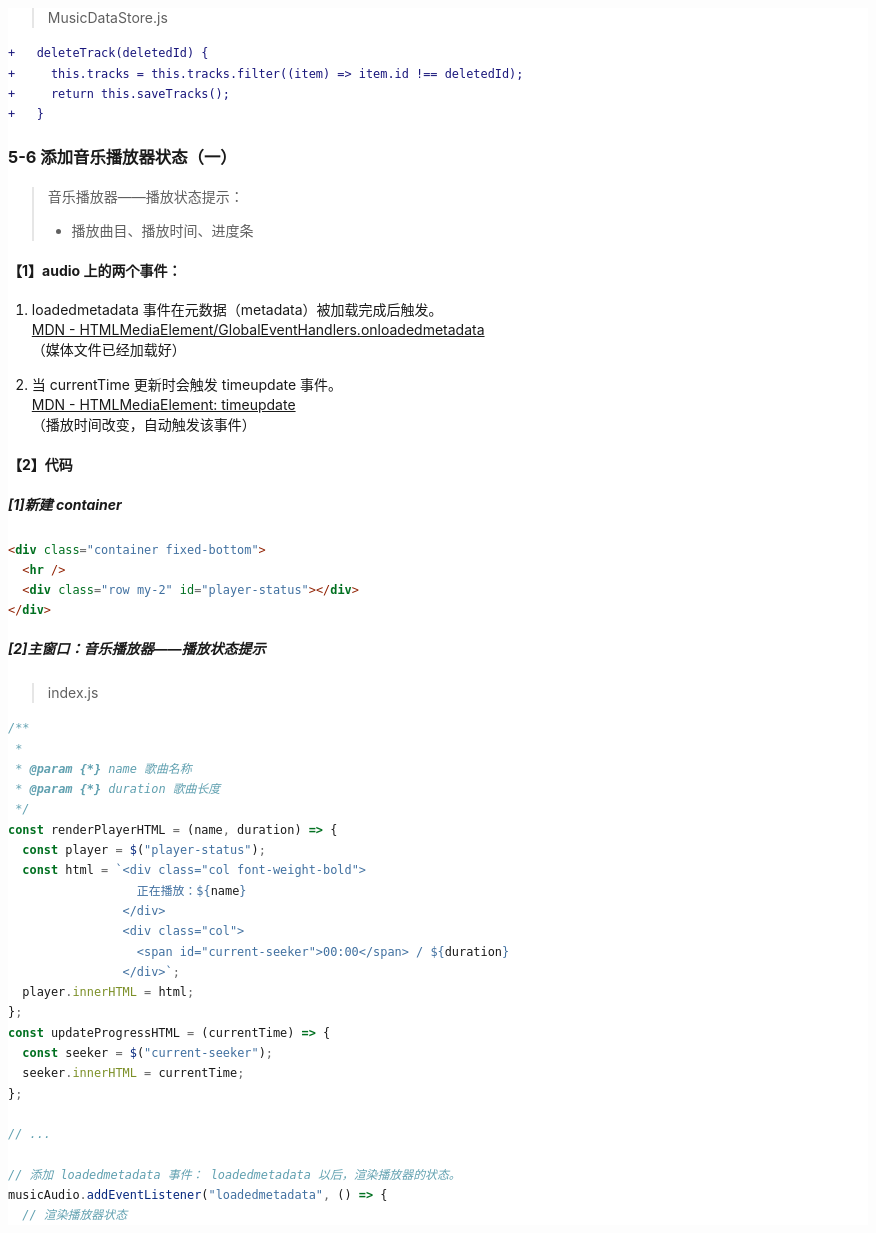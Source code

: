 > MusicDataStore.js

```diff
+   deleteTrack(deletedId) {
+     this.tracks = this.tracks.filter((item) => item.id !== deletedId);
+     return this.saveTracks();
+   }
```

### 5-6 添加音乐播放器状态（一）

> 音乐播放器——播放状态提示：
>
> - 播放曲目、播放时间、进度条

#### 【1】audio 上的两个事件：

1. loadedmetadata 事件在元数据（metadata）被加载完成后触发。  
   [MDN - HTMLMediaElement/GlobalEventHandlers.onloadedmetadata](https://developer.mozilla.org/zh-CN/docs/Web/API/HTMLMediaElement/loadedmetadata_event)  
   （媒体文件已经加载好）

2. 当 currentTime 更新时会触发 timeupdate 事件。  
   [MDN - HTMLMediaElement: timeupdate](https://developer.mozilla.org/zh-CN/docs/Web/API/HTMLMediaElement/timeupdate_event)  
   （播放时间改变，自动触发该事件）

#### 【2】代码

##### [1]新建 container

```html
<div class="container fixed-bottom">
  <hr />
  <div class="row my-2" id="player-status"></div>
</div>
```

##### [2]主窗口：音乐播放器——播放状态提示

> index.js

```js
/**
 *
 * @param {*} name 歌曲名称
 * @param {*} duration 歌曲长度
 */
const renderPlayerHTML = (name, duration) => {
  const player = $("player-status");
  const html = `<div class="col font-weight-bold">
                  正在播放：${name}
                </div>
                <div class="col">
                  <span id="current-seeker">00:00</span> / ${duration}
                </div>`;
  player.innerHTML = html;
};
const updateProgressHTML = (currentTime) => {
  const seeker = $("current-seeker");
  seeker.innerHTML = currentTime;
};

// ...

// 添加 loadedmetadata 事件： loadedmetadata 以后，渲染播放器的状态。
musicAudio.addEventListener("loadedmetadata", () => {
  // 渲染播放器状态
```